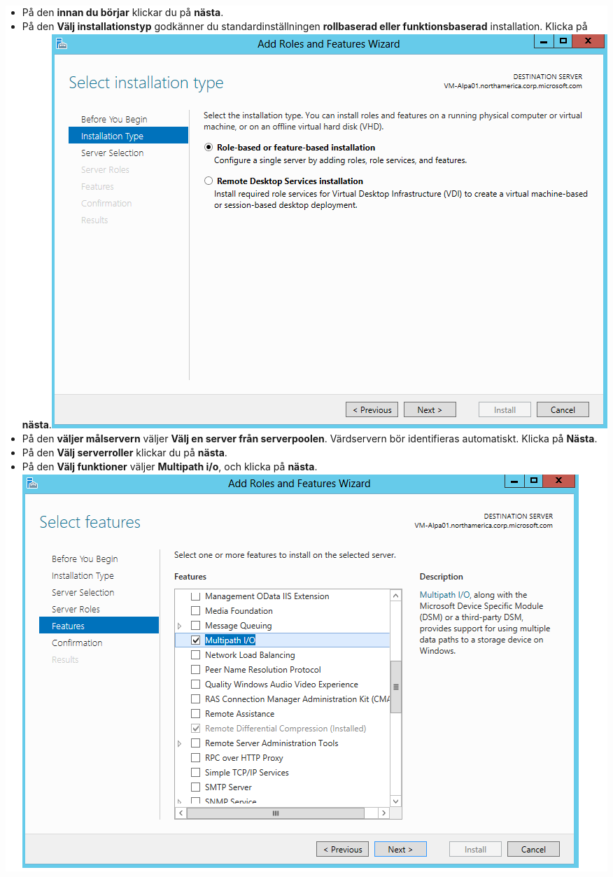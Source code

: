    
   * På den **innan du börjar** klickar du på **nästa**.
   * På den **Välj installationstyp** godkänner du standardinställningen **rollbaserad eller funktionsbaserad** installation. Klicka på **nästa**.![ Guiden Lägg till roller och funktioner 2](./media/storsimple-configure-mpio-windows-server/IC740999.png)
   * På den **väljer målservern** väljer **Välj en server från serverpoolen**. Värdservern bör identifieras automatiskt. Klicka på **Nästa**.
   * På den **Välj serverroller** klickar du på **nästa**.
   * På den **Välj funktioner** väljer **Multipath i/o**, och klicka på **nästa**.![ Guiden Lägg till roller och funktioner 5](./media/storsimple-configure-mpio-windows-server/IC741000.png)